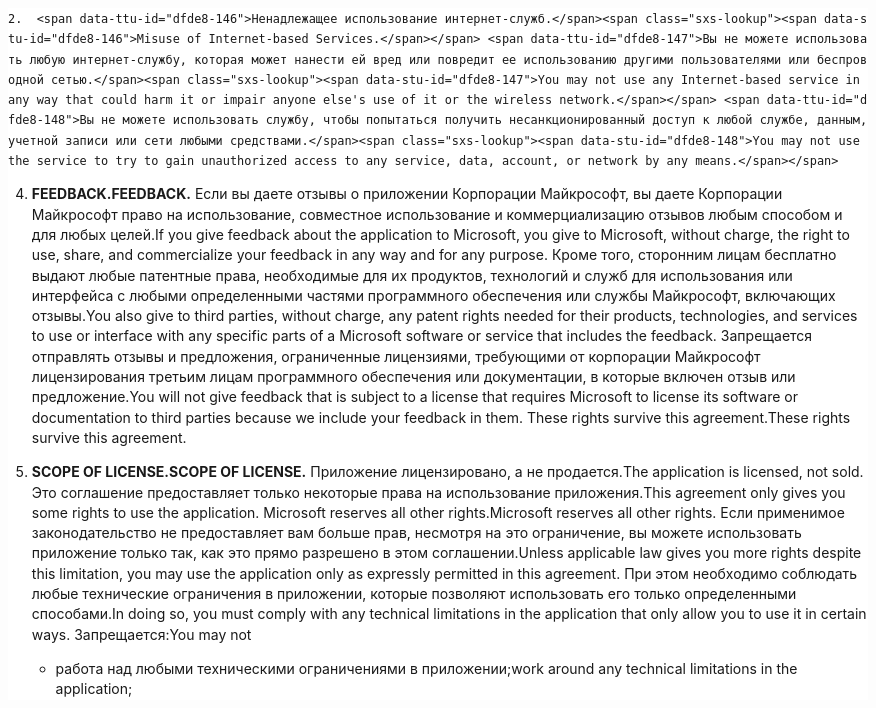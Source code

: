    2.  <span data-ttu-id="dfde8-146">Ненадлежащее использование интернет-служб.</span><span class="sxs-lookup"><span data-stu-id="dfde8-146">Misuse of Internet-based Services.</span></span> <span data-ttu-id="dfde8-147">Вы не можете использовать любую интернет-службу, которая может нанести ей вред или повредит ее использованию другими пользователями или беспроводной сетью.</span><span class="sxs-lookup"><span data-stu-id="dfde8-147">You may not use any Internet-based service in any way that could harm it or impair anyone else's use of it or the wireless network.</span></span> <span data-ttu-id="dfde8-148">Вы не можете использовать службу, чтобы попытаться получить несанкционированный доступ к любой службе, данным, учетной записи или сети любыми средствами.</span><span class="sxs-lookup"><span data-stu-id="dfde8-148">You may not use the service to try to gain unauthorized access to any service, data, account, or network by any means.</span></span>

4.  <span data-ttu-id="dfde8-149">**FEEDBACK.**</span><span class="sxs-lookup"><span data-stu-id="dfde8-149">**FEEDBACK.**</span></span> <span data-ttu-id="dfde8-150">Если вы даете отзывы о приложении Корпорации Майкрософт, вы даете Корпорации Майкрософт право на использование, совместное использование и коммерциализацию отзывов любым способом и для любых целей.</span><span class="sxs-lookup"><span data-stu-id="dfde8-150">If you give feedback about the application to Microsoft, you give to Microsoft, without charge, the right to use, share, and commercialize your feedback in any way and for any purpose.</span></span> <span data-ttu-id="dfde8-151">Кроме того, сторонним лицам бесплатно выдают любые патентные права, необходимые для их продуктов, технологий и служб для использования или интерфейса с любыми определенными частями программного обеспечения или службы Майкрософт, включающих отзывы.</span><span class="sxs-lookup"><span data-stu-id="dfde8-151">You also give to third parties, without charge, any patent rights needed for their products, technologies, and services to use or interface with any specific parts of a Microsoft software or service that includes the feedback.</span></span> <span data-ttu-id="dfde8-152">Запрещается отправлять отзывы и предложения, ограниченные лицензиями, требующими от корпорации Майкрософт лицензирования третьим лицам программного обеспечения или документации, в которые включен отзыв или предложение.</span><span class="sxs-lookup"><span data-stu-id="dfde8-152">You will not give feedback that is subject to a license that requires Microsoft to license its software or documentation to third parties because we include your feedback in them.</span></span> <span data-ttu-id="dfde8-153">These rights survive this agreement.</span><span class="sxs-lookup"><span data-stu-id="dfde8-153">These rights survive this agreement.</span></span>

5.  <span data-ttu-id="dfde8-154">**SCOPE OF LICENSE.**</span><span class="sxs-lookup"><span data-stu-id="dfde8-154">**SCOPE OF LICENSE.**</span></span> <span data-ttu-id="dfde8-155">Приложение лицензировано, а не продается.</span><span class="sxs-lookup"><span data-stu-id="dfde8-155">The application is licensed, not sold.</span></span> <span data-ttu-id="dfde8-156">Это соглашение предоставляет только некоторые права на использование приложения.</span><span class="sxs-lookup"><span data-stu-id="dfde8-156">This agreement only gives you some rights to use the application.</span></span> <span data-ttu-id="dfde8-157">Microsoft reserves all other rights.</span><span class="sxs-lookup"><span data-stu-id="dfde8-157">Microsoft reserves all other rights.</span></span> <span data-ttu-id="dfde8-158">Если применимое законодательство не предоставляет вам больше прав, несмотря на это ограничение, вы можете использовать приложение только так, как это прямо разрешено в этом соглашении.</span><span class="sxs-lookup"><span data-stu-id="dfde8-158">Unless applicable law gives you more rights despite this limitation, you may use the application only as expressly permitted in this agreement.</span></span> <span data-ttu-id="dfde8-159">При этом необходимо соблюдать любые технические ограничения в приложении, которые позволяют использовать его только определенными способами.</span><span class="sxs-lookup"><span data-stu-id="dfde8-159">In doing so, you must comply with any technical limitations in the application that only allow you to use it in certain ways.</span></span> <span data-ttu-id="dfde8-160">Запрещается:</span><span class="sxs-lookup"><span data-stu-id="dfde8-160">You may not</span></span>

    -   <span data-ttu-id="dfde8-161">работа над любыми техническими ограничениями в приложении;</span><span class="sxs-lookup"><span data-stu-id="dfde8-161">work around any technical limitations in the application;</span></span>
